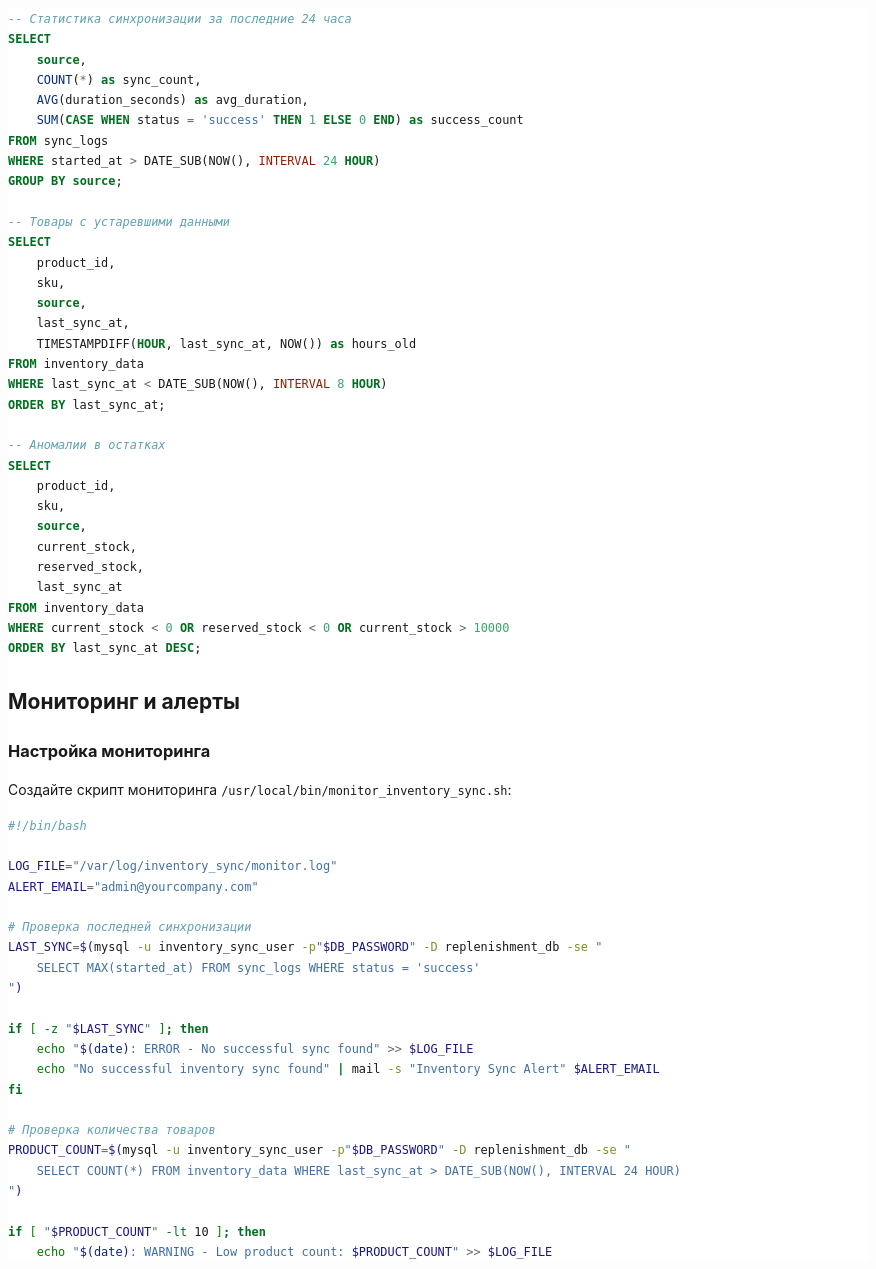 ```sql
-- Статистика синхронизации за последние 24 часа
SELECT
    source,
    COUNT(*) as sync_count,
    AVG(duration_seconds) as avg_duration,
    SUM(CASE WHEN status = 'success' THEN 1 ELSE 0 END) as success_count
FROM sync_logs
WHERE started_at > DATE_SUB(NOW(), INTERVAL 24 HOUR)
GROUP BY source;

-- Товары с устаревшими данными
SELECT
    product_id,
    sku,
    source,
    last_sync_at,
    TIMESTAMPDIFF(HOUR, last_sync_at, NOW()) as hours_old
FROM inventory_data
WHERE last_sync_at < DATE_SUB(NOW(), INTERVAL 8 HOUR)
ORDER BY last_sync_at;

-- Аномалии в остатках
SELECT
    product_id,
    sku,
    source,
    current_stock,
    reserved_stock,
    last_sync_at
FROM inventory_data
WHERE current_stock < 0 OR reserved_stock < 0 OR current_stock > 10000
ORDER BY last_sync_at DESC;
```

## Мониторинг и алерты

### Настройка мониторинга

Создайте скрипт мониторинга `/usr/local/bin/monitor_inventory_sync.sh`:

```bash
#!/bin/bash

LOG_FILE="/var/log/inventory_sync/monitor.log"
ALERT_EMAIL="admin@yourcompany.com"

# Проверка последней синхронизации
LAST_SYNC=$(mysql -u inventory_sync_user -p"$DB_PASSWORD" -D replenishment_db -se "
    SELECT MAX(started_at) FROM sync_logs WHERE status = 'success'
")

if [ -z "$LAST_SYNC" ]; then
    echo "$(date): ERROR - No successful sync found" >> $LOG_FILE
    echo "No successful inventory sync found" | mail -s "Inventory Sync Alert" $ALERT_EMAIL
fi

# Проверка количества товаров
PRODUCT_COUNT=$(mysql -u inventory_sync_user -p"$DB_PASSWORD" -D replenishment_db -se "
    SELECT COUNT(*) FROM inventory_data WHERE last_sync_at > DATE_SUB(NOW(), INTERVAL 24 HOUR)
")

if [ "$PRODUCT_COUNT" -lt 10 ]; then
    echo "$(date): WARNING - Low product count: $PRODUCT_COUNT" >> $LOG_FILE
```